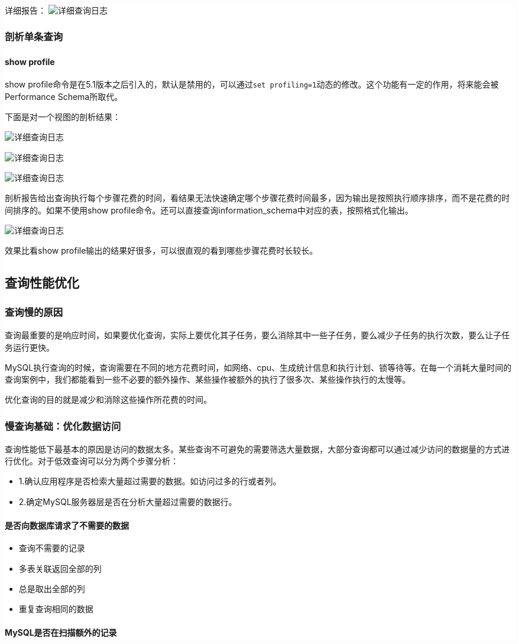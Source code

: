 详细报告：
![详细查询日志](https://github.com/zhongyp/zhongyp.github.io/blob/master/files/digest2.png?raw=true)
 
### 剖析单条查询

#### show profile

show profile命令是在5.1版本之后引入的，默认是禁用的，可以通过`set profiling=1`动态的修改。这个功能有一定的作用，将来能会被Performance Schema所取代。

下面是对一个视图的剖析结果：

![详细查询日志](https://github.com/zhongyp/zhongyp.github.io/blob/master/files/profiling1.png?raw=true)

![详细查询日志](https://github.com/zhongyp/zhongyp.github.io/blob/master/files/profiling2.png?raw=true)

![详细查询日志](https://github.com/zhongyp/zhongyp.github.io/blob/master/files/profiling3.png?raw=true)

剖析报告给出查询执行每个步骤花费的时间，看结果无法快速确定哪个步骤花费时间最多，因为输出是按照执行顺序排序，而不是花费的时间排序的。如果不使用show profile命令。还可以直接查询information_schema中对应的表，按照格式化输出。

![详细查询日志](https://github.com/zhongyp/zhongyp.github.io/blob/master/files/information_schema.png?raw=true)

效果比看show profile输出的结果好很多，可以很直观的看到哪些步骤花费时长较长。

## 查询性能优化



### 查询慢的原因

查询最重要的是响应时间，如果要优化查询，实际上要优化其子任务，要么消除其中一些子任务，要么减少子任务的执行次数，要么让子任务运行更快。

MySQL执行查询的时候，查询需要在不同的地方花费时间，如网络、cpu、生成统计信息和执行计划、锁等待等。在每一个消耗大量时间的查询案例中，我们都能看到一些不必要的额外操作、某些操作被额外的执行了很多次、某些操作执行的太慢等。

优化查询的目的就是减少和消除这些操作所花费的时间。

### 慢查询基础：优化数据访问

查询性能低下最基本的原因是访问的数据太多。某些查询不可避免的需要筛选大量数据，大部分查询都可以通过减少访问的数据量的方式进行优化。对于低效查询可以分为两个步骤分析：

* 1.确认应用程序是否检索大量超过需要的数据。如访问过多的行或者列。

* 2.确定MySQL服务器层是否在分析大量超过需要的数据行。

#### 是否向数据库请求了不需要的数据

* 查询不需要的记录

* 多表关联返回全部的列

* 总是取出全部的列

* 重复查询相同的数据

#### MySQL是否在扫描额外的记录
